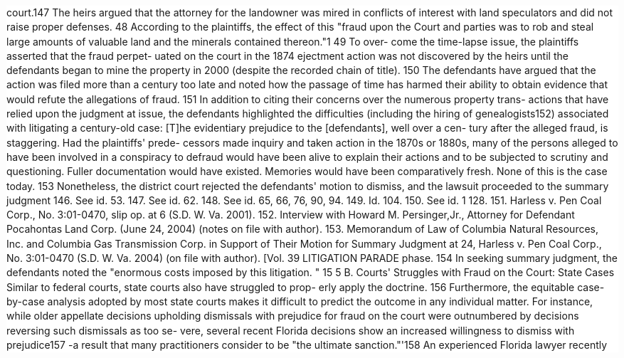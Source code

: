 court.147 The heirs argued that the attorney for the landowner was
mired in conflicts of interest with land speculators and did not raise
proper defenses. 48 According to the plaintiffs, the effect of this
"fraud upon the Court and parties was to rob and steal large amounts
of valuable land and the minerals contained thereon."1 49 To over-
come the time-lapse issue, the plaintiffs asserted that the fraud perpet-
uated on the court in the 1874 ejectment action was not discovered by
the heirs until the defendants began to mine the property in 2000
(despite the recorded chain of title). 150
The defendants have argued that the action was filed more than a
century too late and noted how the passage of time has harmed their
ability to obtain evidence that would refute the allegations of fraud. 151
In addition to citing their concerns over the numerous property trans-
actions that have relied upon the judgment at issue, the defendants
highlighted the difficulties (including the hiring of genealogists152)
associated with litigating a century-old case:
[T]he evidentiary prejudice to the [defendants], well over a cen-
tury after the alleged fraud, is staggering. Had the plaintiffs' prede-
cessors made inquiry and taken action in the 1870s or 1880s, many
of the persons alleged to have been involved in a conspiracy to
defraud would have been alive to explain their actions and to be
subjected to scrutiny and questioning. Fuller documentation would
have existed. Memories would have been comparatively fresh.
None of this is the case today. 153
Nonetheless, the district court rejected the defendants' motion to
dismiss, and the lawsuit proceeded to the summary judgment
146. 
See id. 
53.
147. 
See id. 
62.
148. 
See id. 
65, 66, 76, 90, 94.
149. 
Id. 
104.
150. 
See id. 1 128.
151. 
Harless v. Pen Coal Corp., No. 3:01-0470, slip op. at 6 (S.D. W. Va. 2001).
152. 
Interview with Howard M. Persinger,Jr., Attorney for Defendant Pocahontas Land
Corp. (June 24, 2004) (notes on file with author).
153. 
Memorandum of Law of Columbia Natural Resources, Inc. and Columbia Gas
Transmission Corp. in Support of Their Motion for Summary Judgment at 24, Harless v.
Pen Coal Corp., No. 3:01-0470 (S.D. W. Va. 2004) (on file with author).
[Vol. 39
LITIGATION PARADE
phase. 154 In seeking summary judgment, the defendants noted the
"enormous costs imposed by this litigation. " 15 5
B. 
Courts' Struggles with Fraud on the Court: State Cases
Similar to federal courts, state courts also have struggled to prop-
erly apply the doctrine. 156 Furthermore, the equitable case-by-case
analysis adopted by most state courts makes it difficult to predict the
outcome in any individual matter. For instance, while older appellate
decisions upholding dismissals with prejudice for fraud on the court
were outnumbered by decisions reversing such dismissals as too se-
vere, several recent Florida decisions show an increased willingness to
dismiss with prejudice157 -a result that many practitioners consider to
be "the ultimate sanction."'158 An experienced Florida lawyer recently